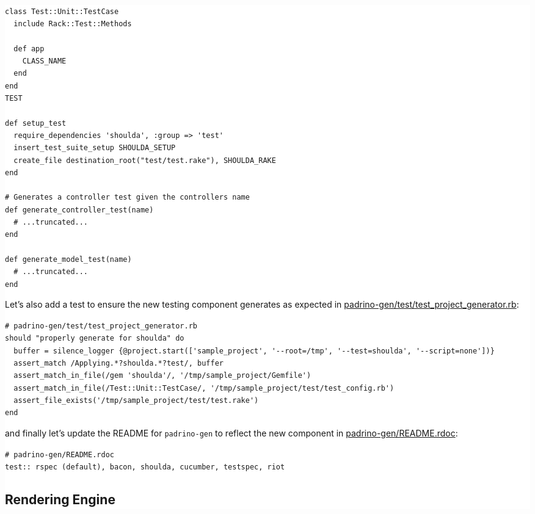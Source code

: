    class Test::Unit::TestCase
      include Rack::Test::Methods

      def app
        CLASS_NAME
      end
    end
    TEST

    def setup_test
      require_dependencies 'shoulda', :group => 'test'
      insert_test_suite_setup SHOULDA_SETUP
      create_file destination_root("test/test.rake"), SHOULDA_RAKE
    end

    # Generates a controller test given the controllers name
    def generate_controller_test(name)
      # ...truncated...
    end

    def generate_model_test(name)
      # ...truncated...
    end

Let’s also add a test to ensure the new testing component generates as expected in [padrino-gen/test/test\_project\_generator.rb](http://github.com/padrino/padrino-framework/blob/master/padrino-gen/test/test_project_generator.rb#L234):

    # padrino-gen/test/test_project_generator.rb
    should "properly generate for shoulda" do
      buffer = silence_logger {@project.start(['sample_project', '--root=/tmp', '--test=shoulda', '--script=none'])}
      assert_match /Applying.*?shoulda.*?test/, buffer
      assert_match_in_file(/gem 'shoulda'/, '/tmp/sample_project/Gemfile')
      assert_match_in_file(/Test::Unit::TestCase/, '/tmp/sample_project/test/test_config.rb')
      assert_file_exists('/tmp/sample_project/test/test.rake')
    end

and finally let’s update the README for `padrino-gen` to reflect the new component in [padrino-gen/README.rdoc](http://github.com/padrino/padrino-framework/blob/master/padrino-gen/README.rdoc):

    # padrino-gen/README.rdoc
    test:: rspec (default), bacon, shoulda, cucumber, testspec, riot



## Rendering Engine
